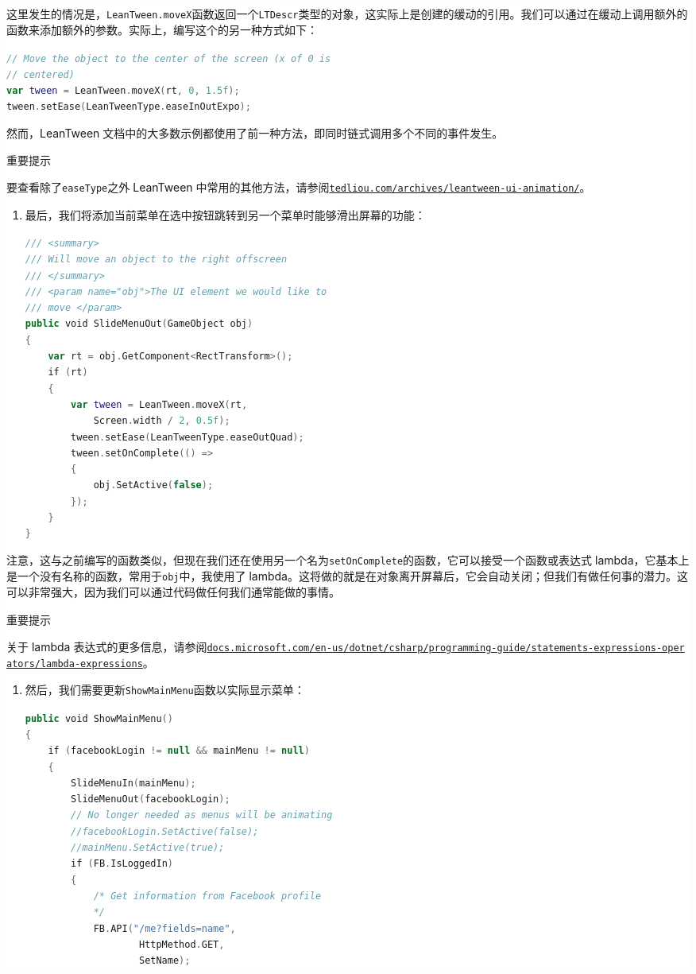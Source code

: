 这里发生的情况是，`LeanTween.moveX`函数返回一个`LTDescr`类型的对象，这实际上是创建的缓动的引用。我们可以通过在缓动上调用额外的函数来添加额外的参数。实际上，编写这个的另一种方式如下：

```kt
// Move the object to the center of the screen (x of 0 is 
// centered) 
var tween = LeanTween.moveX(rt, 0, 1.5f); 
tween.setEase(LeanTweenType.easeInOutExpo);
```

然而，LeanTween 文档中的大多数示例都使用了前一种方法，即同时链式调用多个不同的事件发生。

重要提示

要查看除了`easeType`之外 LeanTween 中常用的其他方法，请参阅[`tedliou.com/archives/leantween-ui-animation/`](https://tedliou.com/archives/leantween-ui-animation/)。

1.  最后，我们将添加当前菜单在选中按钮跳转到另一个菜单时能够滑出屏幕的功能：

    ```kt
    /// <summary>
    /// Will move an object to the right offscreen
    /// </summary>
    /// <param name="obj">The UI element we would like to
    /// move </param>
    public void SlideMenuOut(GameObject obj)
    {
        var rt = obj.GetComponent<RectTransform>();
        if (rt)
        {
            var tween = LeanTween.moveX(rt,
                Screen.width / 2, 0.5f);
            tween.setEase(LeanTweenType.easeOutQuad);
            tween.setOnComplete(() =>
            {
                obj.SetActive(false);
            });
        }
    }
    ```

注意，这与之前编写的函数类似，但现在我们还在使用另一个名为`setOnComplete`的函数，它可以接受一个函数或表达式 lambda，它基本上是一个没有名称的函数，常用于`obj`中，我使用了 lambda。这将做的就是在对象离开屏幕后，它会自动关闭；但我们有做任何事的潜力。这可以非常强大，因为我们可以通过代码做任何我们通常能做的事情。

重要提示

关于 lambda 表达式的更多信息，请参阅[`docs.microsoft.com/en-us/dotnet/csharp/programming-guide/statements-expressions-operators/lambda-expressions`](https://docs.microsoft.com/en-us/dotnet/csharp/programming-guide/statements-expressions-operators/lambda-expressions)。

1.  然后，我们需要更新`ShowMainMenu`函数以实际显示菜单：

    ```kt
    public void ShowMainMenu()
    {
        if (facebookLogin != null && mainMenu != null)
        {
            SlideMenuIn(mainMenu);
            SlideMenuOut(facebookLogin);
            // No longer needed as menus will be animating
            //facebookLogin.SetActive(false);
            //mainMenu.SetActive(true);
            if (FB.IsLoggedIn)
            {
                /* Get information from Facebook profile
                */
                FB.API("/me?fields=name",
                        HttpMethod.GET,
                        SetName);
